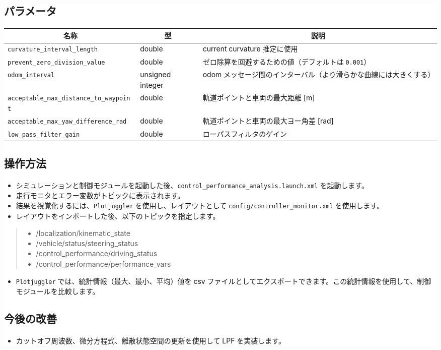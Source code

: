 ## パラメータ

| 名称                                  | 型               | 説明                                                              |
| ------------------------------------- | ---------------- | ----------------------------------------------------------------- |
| `curvature_interval_length`           | double           | current curvature 推定に使用                                      |
| `prevent_zero_division_value`         | double           | ゼロ除算を回避するための値（デフォルトは `0.001`）                |
| `odom_interval`                       | unsigned integer | odom メッセージ間のインターバル（より滑らかな曲線には大きくする） |
| `acceptable_max_distance_to_waypoint` | double           | 軌道ポイントと車両の最大距離 [m]                                  |
| `acceptable_max_yaw_difference_rad`   | double           | 軌道ポイントと車両の最大ヨー角差 [rad]                            |
| `low_pass_filter_gain`                | double           | ローパスフィルタのゲイン                                          |

## 操作方法

- シミュレーションと制御モジュールを起動した後、`control_performance_analysis.launch.xml` を起動します。
- 走行モニタとエラー変数がトピックに表示されます。
- 結果を視覚化するには、`Plotjuggler` を使用し、レイアウトとして `config/controller_monitor.xml` を使用します。
- レイアウトをインポートした後、以下のトピックを指定します。

> - /localization/kinematic_state
> - /vehicle/status/steering_status
> - /control_performance/driving_status
> - /control_performance/performance_vars

- `Plotjuggler` では、統計情報（最大、最小、平均）値を csv ファイルとしてエクスポートできます。この統計情報を使用して、制御モジュールを比較します。

## 今後の改善

- カットオフ周波数、微分方程式、離散状態空間の更新を使用して LPF を実装します。

